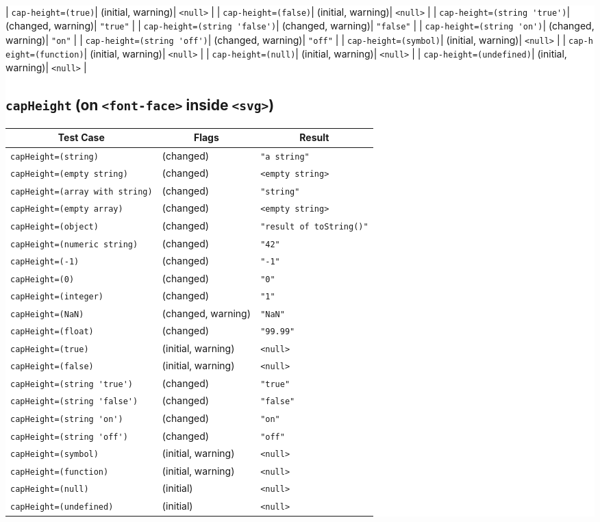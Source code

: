 | `cap-height=(true)`| (initial, warning)| `<null>` |
| `cap-height=(false)`| (initial, warning)| `<null>` |
| `cap-height=(string 'true')`| (changed, warning)| `"true"` |
| `cap-height=(string 'false')`| (changed, warning)| `"false"` |
| `cap-height=(string 'on')`| (changed, warning)| `"on"` |
| `cap-height=(string 'off')`| (changed, warning)| `"off"` |
| `cap-height=(symbol)`| (initial, warning)| `<null>` |
| `cap-height=(function)`| (initial, warning)| `<null>` |
| `cap-height=(null)`| (initial, warning)| `<null>` |
| `cap-height=(undefined)`| (initial, warning)| `<null>` |

## `capHeight` (on `<font-face>` inside `<svg>`)
| Test Case | Flags | Result |
| --- | --- | --- |
| `capHeight=(string)`| (changed)| `"a string"` |
| `capHeight=(empty string)`| (changed)| `<empty string>` |
| `capHeight=(array with string)`| (changed)| `"string"` |
| `capHeight=(empty array)`| (changed)| `<empty string>` |
| `capHeight=(object)`| (changed)| `"result of toString()"` |
| `capHeight=(numeric string)`| (changed)| `"42"` |
| `capHeight=(-1)`| (changed)| `"-1"` |
| `capHeight=(0)`| (changed)| `"0"` |
| `capHeight=(integer)`| (changed)| `"1"` |
| `capHeight=(NaN)`| (changed, warning)| `"NaN"` |
| `capHeight=(float)`| (changed)| `"99.99"` |
| `capHeight=(true)`| (initial, warning)| `<null>` |
| `capHeight=(false)`| (initial, warning)| `<null>` |
| `capHeight=(string 'true')`| (changed)| `"true"` |
| `capHeight=(string 'false')`| (changed)| `"false"` |
| `capHeight=(string 'on')`| (changed)| `"on"` |
| `capHeight=(string 'off')`| (changed)| `"off"` |
| `capHeight=(symbol)`| (initial, warning)| `<null>` |
| `capHeight=(function)`| (initial, warning)| `<null>` |
| `capHeight=(null)`| (initial)| `<null>` |
| `capHeight=(undefined)`| (initial)| `<null>` |
